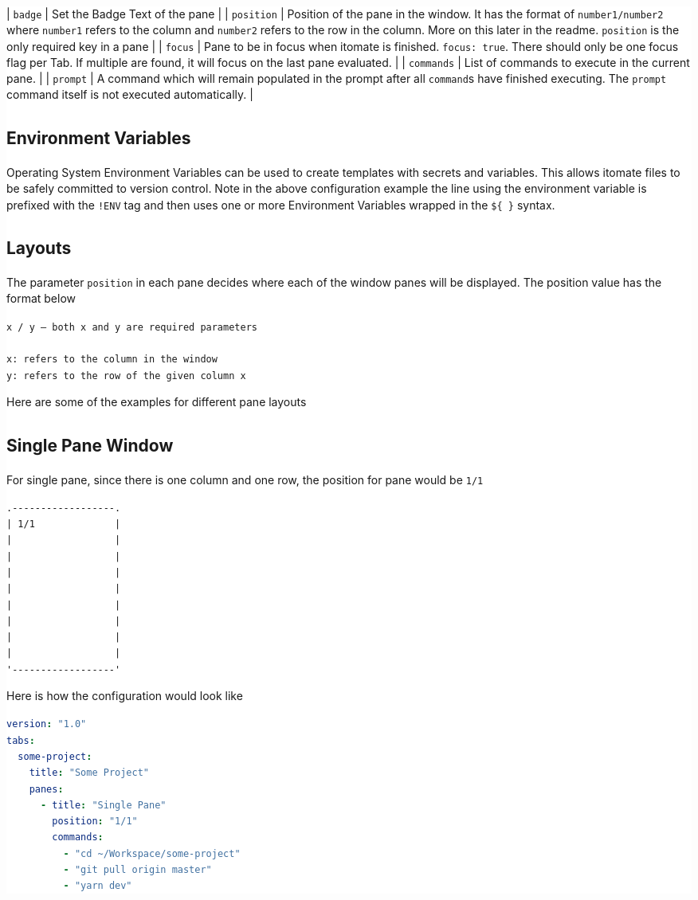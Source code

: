 | `badge`    | Set the Badge Text of the pane                                                                                                                                                                                                                   |
| `position` | Position of the pane in the window. It has the format of `number1/number2` where `number1` refers to the column and `number2` refers to the row in the column. More on this later in the readme. `position` is the only required key in a pane   |
| `focus`    | Pane to be in focus when itomate is finished. `focus: true`. There should only be one focus flag per Tab. If multiple are found, it will focus on the last pane evaluated.                                                                       |
| `commands` | List of commands to execute in the current pane.                                                                                                                                                                                                 |
| `prompt`   | A command which will remain populated in the prompt after all `command`s have finished executing. The `prompt` command itself is not executed automatically.                                                                                     |

## Environment Variables
Operating System Environment Variables can be used to create templates with secrets and variables. This allows itomate files to be safely committed to version control. Note in the above configuration example the line using the environment variable is prefixed with the  `!ENV` tag and then uses one or more Environment Variables
wrapped in the `${ }` syntax.

## Layouts
The parameter `position` in each pane decides where each of the window panes will be displayed. The position value has the format below

```shell
x / y – both x and y are required parameters

x: refers to the column in the window
y: refers to the row of the given column x
```

Here are some of the examples for different pane layouts

## Single Pane Window

For single pane, since there is one column and one row, the position for pane would be `1/1`
```
.------------------.
| 1/1              |
|                  |
|                  |
|                  |
|                  |
|                  |
|                  |
|                  |
|                  |
'------------------'
```
Here is how the configuration would look like
```yml
version: "1.0"
tabs:
  some-project:
    title: "Some Project"
    panes:
      - title: "Single Pane"
        position: "1/1"
        commands:
          - "cd ~/Workspace/some-project"
          - "git pull origin master"
          - "yarn dev"
```

